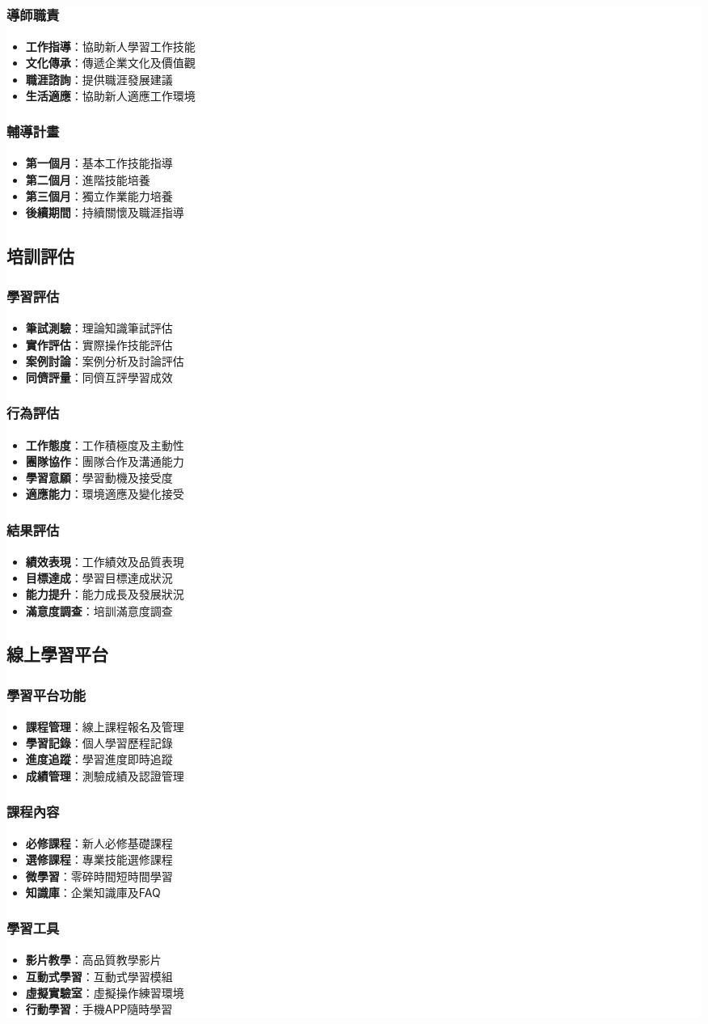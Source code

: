 ### 導師職責
- **工作指導**：協助新人學習工作技能
- **文化傳承**：傳遞企業文化及價值觀
- **職涯諮詢**：提供職涯發展建議
- **生活適應**：協助新人適應工作環境

### 輔導計畫
- **第一個月**：基本工作技能指導
- **第二個月**：進階技能培養
- **第三個月**：獨立作業能力培養
- **後續期間**：持續關懷及職涯指導

## 培訓評估

### 學習評估
- **筆試測驗**：理論知識筆試評估
- **實作評估**：實際操作技能評估
- **案例討論**：案例分析及討論評估
- **同儕評量**：同儕互評學習成效

### 行為評估
- **工作態度**：工作積極度及主動性
- **團隊協作**：團隊合作及溝通能力
- **學習意願**：學習動機及接受度
- **適應能力**：環境適應及變化接受

### 結果評估
- **績效表現**：工作績效及品質表現
- **目標達成**：學習目標達成狀況
- **能力提升**：能力成長及發展狀況
- **滿意度調查**：培訓滿意度調查

## 線上學習平台

### 學習平台功能
- **課程管理**：線上課程報名及管理
- **學習記錄**：個人學習歷程記錄
- **進度追蹤**：學習進度即時追蹤
- **成績管理**：測驗成績及認證管理

### 課程內容
- **必修課程**：新人必修基礎課程
- **選修課程**：專業技能選修課程
- **微學習**：零碎時間短時間學習
- **知識庫**：企業知識庫及FAQ

### 學習工具
- **影片教學**：高品質教學影片
- **互動式學習**：互動式學習模組
- **虛擬實驗室**：虛擬操作練習環境
- **行動學習**：手機APP隨時學習
